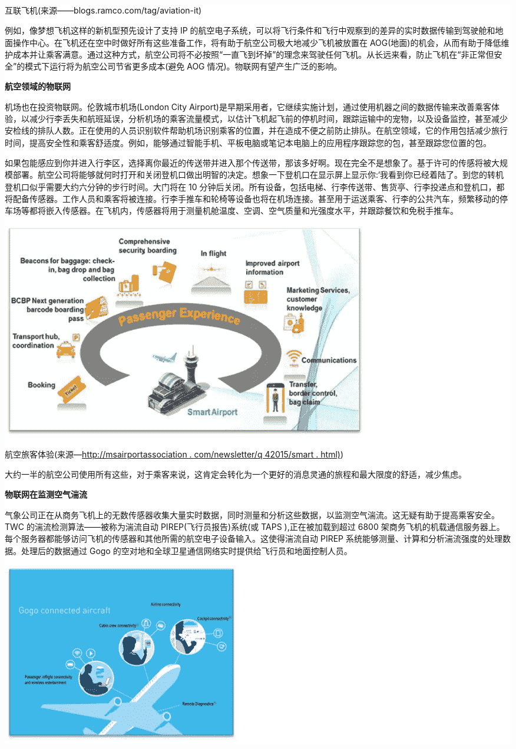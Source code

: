互联飞机(来源——blogs.ramco.com/tag/aviation-it)

例如，像梦想飞机这样的新机型预先设计了支持 IP 的航空电子系统，可以将飞行条件和飞行中观察到的差异的实时数据传输到驾驶舱和地面操作中心。在飞机还在空中时做好所有这些准备工作，将有助于航空公司极大地减少飞机被放置在 AOG(地面)的机会，从而有助于降低维护成本并让乘客满意。通过这种方式，航空公司将不必按照“一直飞到坏掉”的理念来驾驶任何飞机。从长远来看，防止飞机在“非正常但安全”的模式下运行将为航空公司节省更多成本(避免 AOG 情况)。物联网有望产生广泛的影响。

**航空领域的物联网**

机场也在投资物联网。伦敦城市机场(London City Airport)是早期采用者，它继续实施计划，通过使用机器之间的数据传输来改善乘客体验，以减少行李丢失和航班延误，分析机场的乘客流量模式，以估计飞机起飞前的停机时间，跟踪运输中的宠物，以及设备监控，甚至减少安检线的排队人数。正在使用的人员识别软件帮助机场识别乘客的位置，并在造成不便之前防止排队。在航空领域，它的作用包括减少旅行时间，提高安全性和乘客舒适度。例如，能够通过智能手机、平板电脑或笔记本电脑上的应用程序跟踪您的包，甚至跟踪您位置的包。

如果包能感应到你并进入行李区，选择离你最近的传送带并进入那个传送带，那该多好啊。现在完全不是想象了。基于许可的传感将被大规模部署。航空公司将能够就何时打开和关闭登机口做出明智的决定。想象一下登机口在显示屏上显示你:‘我看到你已经着陆了。到您的转机登机口似乎需要大约六分钟的步行时间。大门将在 10 分钟后关闭。所有设备，包括电梯、行李传送带、售货亭、行李投递点和登机口，都将配备传感器。工作人员和乘客将被连接。行李手推车和轮椅等设备也将在机场连接。甚至用于运送乘客、行李的公共汽车，频繁移动的停车场等都将嵌入传感器。在飞机内，传感器将用于测量机舱温度、空调、空气质量和光强度水平，并跟踪餐饮和免税手推车。

![](img/96f5de696d0b0c20c06410ecab663796.png)

航空旅客体验(来源—[http://msairportassociation . com/newsletter/q 42015/smart . html)](http://msairportsassociation.com/newsletter/Q42015/smart.html))

大约一半的航空公司使用所有这些，对于乘客来说，这肯定会转化为一个更好的消息灵通的旅程和最大限度的舒适，减少焦虑。

**物联网在监测空气湍流**

气象公司正在从商务飞机上的无数传感器收集大量实时数据，同时测量和分析这些数据，以监测空气湍流。这无疑有助于提高乘客安全。TWC 的湍流检测算法——被称为湍流自动 PIREP(飞行员报告)系统(或 TAPS ),正在被加载到超过 6800 架商务飞机的机载通信服务器上。每个服务器都能够访问飞机的传感器和其他所需的航空电子设备输入。这使得湍流自动 PIREP 系统能够测量、计算和分析湍流强度的处理数据。处理后的数据通过 Gogo 的空对地和全球卫星通信网络实时提供给飞行员和地面控制人员。

![](img/f5fdc53edde0a120e5f3cf5ae3dc3e58.png)
